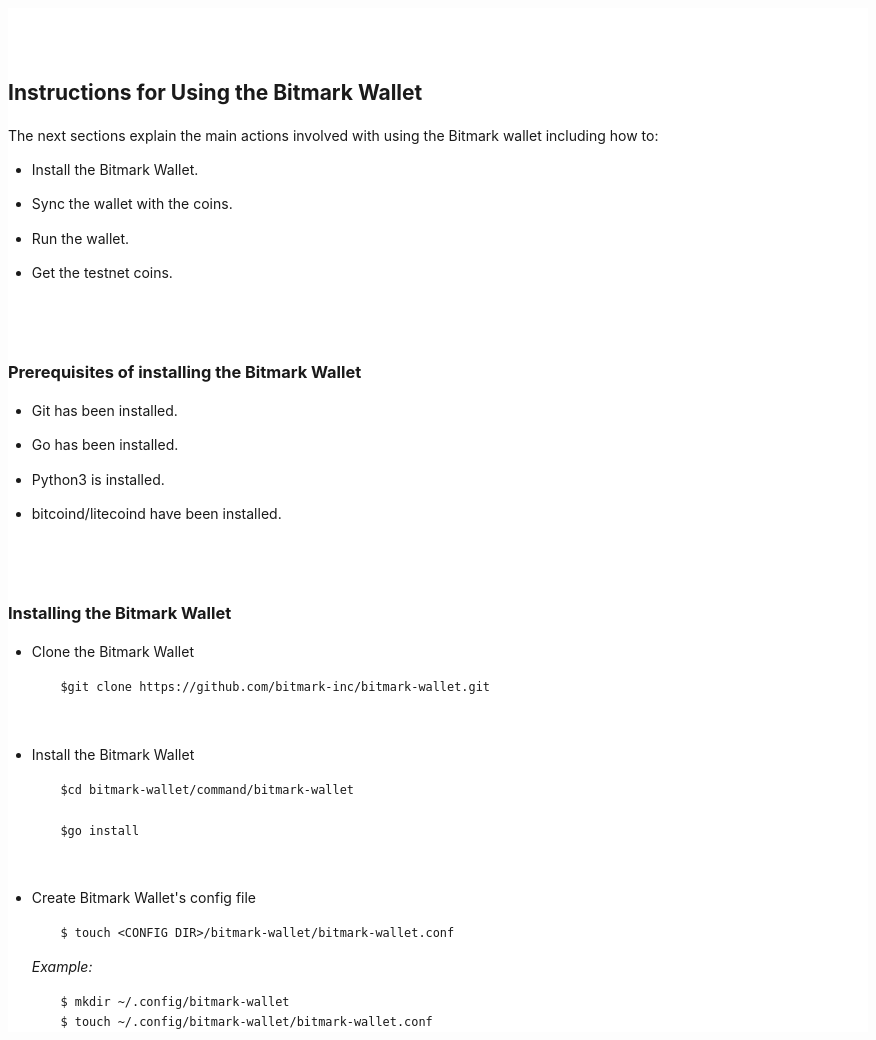 <br>
<br>

## Instructions for Using the Bitmark Wallet

The next sections explain the main actions involved with using the Bitmark wallet including how to:

* Install the Bitmark Wallet.

* Sync the wallet with the coins.

* Run the wallet.

* Get the testnet coins.

<br>
<br>

### Prerequisites of installing the Bitmark Wallet

* Git has been installed.

* Go has been installed.

* Python3 is installed.

* bitcoind/litecoind have been installed.

<br>
<br>

### Installing the Bitmark Wallet

* Clone the Bitmark Wallet

    ```shell
        $git clone https://github.com/bitmark-inc/bitmark-wallet.git
    ```

<br>

* Install the Bitmark Wallet

    ```shell
        $cd bitmark-wallet/command/bitmark-wallet

        $go install
    ```

<br>

* Create Bitmark Wallet's config file

    ```shell
        $ touch <CONFIG DIR>/bitmark-wallet/bitmark-wallet.conf
    ```

    *Example:*
    ```shell
        $ mkdir ~/.config/bitmark-wallet
        $ touch ~/.config/bitmark-wallet/bitmark-wallet.conf
    ```
